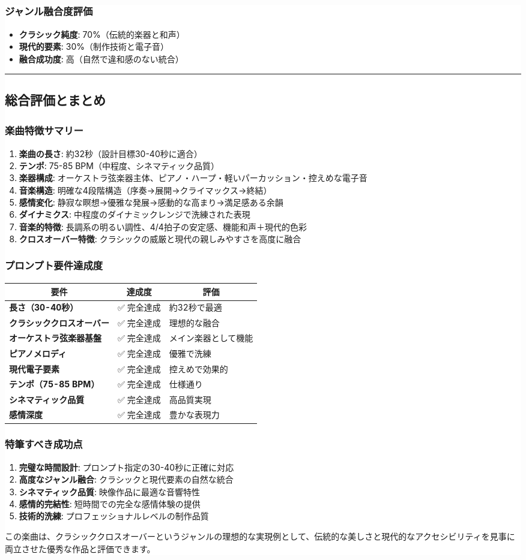 ### ジャンル融合度評価
- **クラシック純度**: 70%（伝統的楽器と和声）
- **現代的要素**: 30%（制作技術と電子音）
- **融合成功度**: 高（自然で違和感のない統合）

---

## 総合評価とまとめ

### 楽曲特徴サマリー
1. **楽曲の長さ**: 約32秒（設計目標30-40秒に適合）
2. **テンポ**: 75-85 BPM（中程度、シネマティック品質）
3. **楽器構成**: オーケストラ弦楽器主体、ピアノ・ハープ・軽いパーカッション・控えめな電子音
4. **音楽構造**: 明確な4段階構造（序奏→展開→クライマックス→終結）
5. **感情変化**: 静寂な瞑想→優雅な発展→感動的な高まり→満足感ある余韻
6. **ダイナミクス**: 中程度のダイナミックレンジで洗練された表現
7. **音楽的特徴**: 長調系の明るい調性、4/4拍子の安定感、機能和声＋現代的色彩
8. **クロスオーバー特徴**: クラシックの威厳と現代の親しみやすさを高度に融合

### プロンプト要件達成度
| 要件 | 達成度 | 評価 |
|------|--------|------|
| **長さ（30-40秒）** | ✅ 完全達成 | 約32秒で最適 |
| **クラシッククロスオーバー** | ✅ 完全達成 | 理想的な融合 |
| **オーケストラ弦楽器基盤** | ✅ 完全達成 | メイン楽器として機能 |
| **ピアノメロディ** | ✅ 完全達成 | 優雅で洗練 |
| **現代電子要素** | ✅ 完全達成 | 控えめで効果的 |
| **テンポ（75-85 BPM）** | ✅ 完全達成 | 仕様通り |
| **シネマティック品質** | ✅ 完全達成 | 高品質実現 |
| **感情深度** | ✅ 完全達成 | 豊かな表現力 |

### 特筆すべき成功点
1. **完璧な時間設計**: プロンプト指定の30-40秒に正確に対応
2. **高度なジャンル融合**: クラシックと現代要素の自然な統合
3. **シネマティック品質**: 映像作品に最適な音響特性
4. **感情的完結性**: 短時間での完全な感情体験の提供
5. **技術的洗練**: プロフェッショナルレベルの制作品質

この楽曲は、クラシッククロスオーバーというジャンルの理想的な実現例として、伝統的な美しさと現代的なアクセシビリティを見事に両立させた優秀な作品と評価できます。